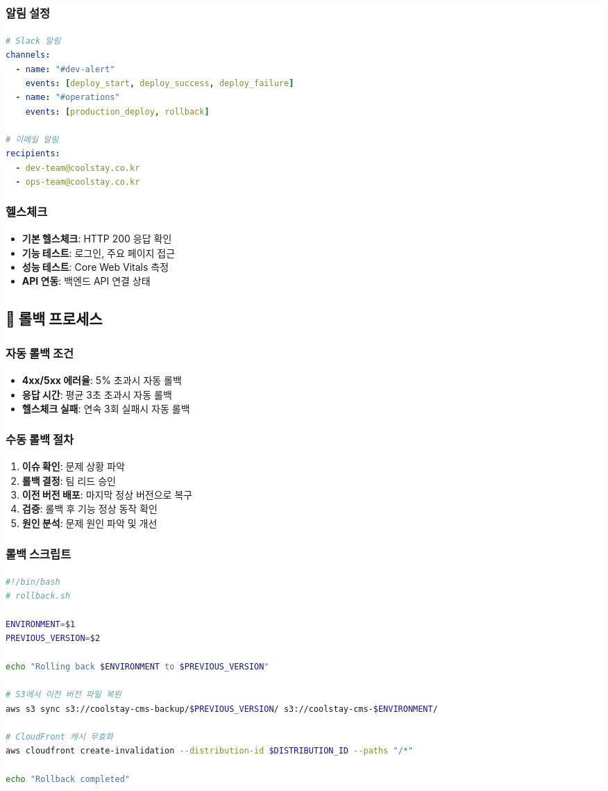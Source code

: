 ### 알림 설정
```yaml
# Slack 알림
channels:
  - name: "#dev-alert"
    events: [deploy_start, deploy_success, deploy_failure]
  - name: "#operations"
    events: [production_deploy, rollback]

# 이메일 알림
recipients:
  - dev-team@coolstay.co.kr
  - ops-team@coolstay.co.kr
```

### 헬스체크
- **기본 헬스체크**: HTTP 200 응답 확인
- **기능 테스트**: 로그인, 주요 페이지 접근
- **성능 테스트**: Core Web Vitals 측정
- **API 연동**: 백엔드 API 연결 상태

## 🔄 롤백 프로세스

### 자동 롤백 조건
- **4xx/5xx 에러율**: 5% 초과시 자동 롤백
- **응답 시간**: 평균 3초 초과시 자동 롤백
- **헬스체크 실패**: 연속 3회 실패시 자동 롤백

### 수동 롤백 절차
1. **이슈 확인**: 문제 상황 파악
2. **롤백 결정**: 팀 리드 승인
3. **이전 버전 배포**: 마지막 정상 버전으로 복구
4. **검증**: 롤백 후 기능 정상 동작 확인
5. **원인 분석**: 문제 원인 파악 및 개선

### 롤백 스크립트
```bash
#!/bin/bash
# rollback.sh

ENVIRONMENT=$1
PREVIOUS_VERSION=$2

echo "Rolling back $ENVIRONMENT to $PREVIOUS_VERSION"

# S3에서 이전 버전 파일 복원
aws s3 sync s3://coolstay-cms-backup/$PREVIOUS_VERSION/ s3://coolstay-cms-$ENVIRONMENT/

# CloudFront 캐시 무효화
aws cloudfront create-invalidation --distribution-id $DISTRIBUTION_ID --paths "/*"

echo "Rollback completed"
```
